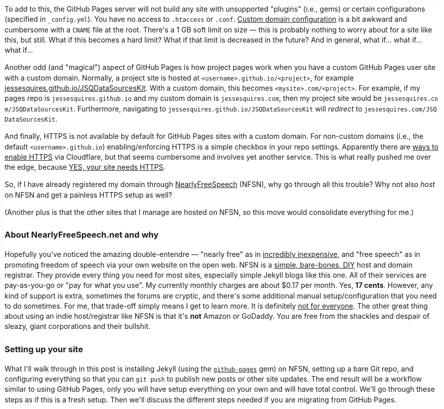 To add to this, the GitHub Pages server will not build any site with unsupported "plugins" (i.e., gems) or certain configurations (specified in `_config.yml`).  You have no access to `.htaccess` or `.conf`. [Custom domain configuration](https://help.github.com/articles/using-a-custom-domain-with-github-pages/) is a bit awkward and cumbersome with a `CNAME` file at the root. There's a 1 GB soft limit on size &mdash; this is probably nothing to worry about for a site like this, but still. What if this becomes a hard limit? What if that limit is decreased in the future? And in general, what if... what if... what if...

Another odd (and "magical") aspect of GitHub Pages is how project pages work when you have a custom GitHub Pages user site with a custom domain. Normally, a project site is hosted at `<username>.github.io/<project>`, for example [jessesquires.github.io/JSQDataSourcesKit](https://jessesquires.github.io/JSQDataSourcesKit/). With a custom domain, this becomes `<mysite>.com/<project>`. For example, if my pages repo is `jessesquires.github.io` and my custom domain is `jessesquires.com`, then my project site would be `jessesquires.com/JSQDataSourcesKit`. Furthermore, navigating to `jessesquires.github.io/JSQDataSourcesKit` will *redirect* to `jessesquires.com/JSQDataSourcesKit`.

And finally, HTTPS is not available by default for GitHub Pages sites with a custom domain. For non-custom domains (i.e., the default `<username>.github.io`) enabling/enforcing HTTPS is a simple checkbox in your repo settings. Apparently there are [ways to enable HTTPS](https://vickylai.io/verbose/free-custom-domain-website-https/) via Cloudflare, but that seems cumbersome and involves yet another service. This is what really pushed me over the edge, because [YES, your site needs HTTPS](https://doesmysiteneedhttps.com).

So, if I have already registered my domain through [NearlyFreeSpeech](https://www.nearlyfreespeech.net) (NFSN), why go through all this trouble? Why not also *host* on NFSN and get a painless HTTPS setup as well?

(Another plus is that the other sites that I manage are hosted on NFSN, so this move would consolidate everything for me.)

### About NearlyFreeSpeech.net and why

Hopefully you've noticed the amazing double-entendre &mdash; "nearly free" as in [incredibly inexpensive](https://www.nearlyfreespeech.net/services/pricing), and "free speech" as in promoting freedom of speech via your own website on the open web. NFSN is a [simple, bare-bones, DIY](https://www.nearlyfreespeech.net/services/hosting) host and domain registrar. They provide every thing you need for most sites, especially simple Jekyll blogs like this one. All of their services are pay-as-you-go or "pay for what you use". My currently monthly charges are about $0.17 per month. Yes, **17 cents**. However, any kind of support is extra, sometimes the forums are cryptic, and there's some additional manual setup/configuration that you need to do sometimes. For me, that trade-off simply means I get to learn more. It is definitely [not for everyone](https://www.reddit.com/r/Wordpress/comments/18e5n9/anyone_use_nearlyfreespeech_as_a_webdev_babynoob/). The other great thing about using an indie host/registrar like NFSN is that it's **not** Amazon or GoDaddy. You are free from the shackles and despair of sleazy, giant corporations and their bullshit.

### Setting up your site

What I'll walk through in this post is installing Jekyll (using the [`github-pages`](https://rubygems.org/gems/github-pages) gem) on NFSN, setting up a bare Git repo, and configuring everything so that you can `git push` to publish new posts or other site updates. The end result will be a workflow similar to using GitHub Pages, only you will have setup everything on your own and will have total control. We'll go through these steps as if this is a fresh setup. Then we'll discuss the different steps needed if you are migrating from GitHub Pages.
